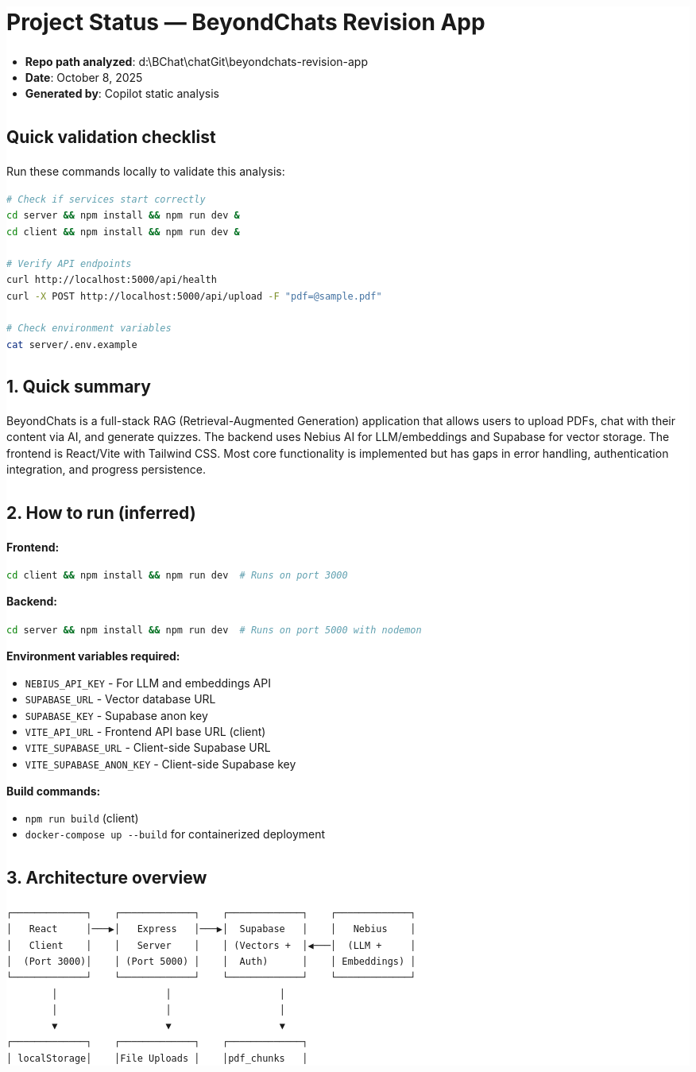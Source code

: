 # Project Status — BeyondChats Revision App
- **Repo path analyzed**: d:\BChat\chatGit\beyondchats-revision-app
- **Date**: October 8, 2025
- **Generated by**: Copilot static analysis

## Quick validation checklist
Run these commands locally to validate this analysis:
```bash
# Check if services start correctly
cd server && npm install && npm run dev &
cd client && npm install && npm run dev &

# Verify API endpoints
curl http://localhost:5000/api/health
curl -X POST http://localhost:5000/api/upload -F "pdf=@sample.pdf"

# Check environment variables
cat server/.env.example
```

## 1. Quick summary
BeyondChats is a full-stack RAG (Retrieval-Augmented Generation) application that allows users to upload PDFs, chat with their content via AI, and generate quizzes. The backend uses Nebius AI for LLM/embeddings and Supabase for vector storage. The frontend is React/Vite with Tailwind CSS. Most core functionality is implemented but has gaps in error handling, authentication integration, and progress persistence.

## 2. How to run (inferred)
**Frontend:**
```bash
cd client && npm install && npm run dev  # Runs on port 3000
```

**Backend:**
```bash
cd server && npm install && npm run dev  # Runs on port 5000 with nodemon
```

**Environment variables required:**
- `NEBIUS_API_KEY` - For LLM and embeddings API
- `SUPABASE_URL` - Vector database URL
- `SUPABASE_KEY` - Supabase anon key
- `VITE_API_URL` - Frontend API base URL (client)
- `VITE_SUPABASE_URL` - Client-side Supabase URL
- `VITE_SUPABASE_ANON_KEY` - Client-side Supabase key

**Build commands:**
- `npm run build` (client)
- `docker-compose up --build` for containerized deployment

## 3. Architecture overview
```
┌─────────────┐    ┌─────────────┐    ┌─────────────┐    ┌─────────────┐
│   React     │───▶│   Express   │───▶│  Supabase   │    │   Nebius    │
│   Client    │    │   Server    │    │ (Vectors +  │◀───│  (LLM +     │
│  (Port 3000)│    │ (Port 5000) │    │  Auth)      │    │ Embeddings) │
└─────────────┘    └─────────────┘    └─────────────┘    └─────────────┘
        │                   │                   │
        │                   │                   │
        ▼                   ▼                   ▼
┌─────────────┐    ┌─────────────┐    ┌─────────────┐
│ localStorage│    │File Uploads │    │pdf_chunks   │
```